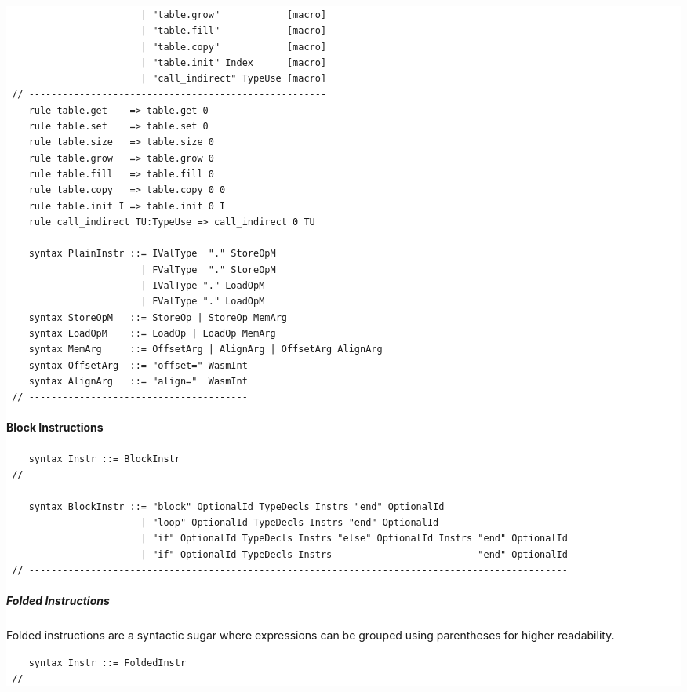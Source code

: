 ```k
                        | "table.grow"            [macro]
                        | "table.fill"            [macro]
                        | "table.copy"            [macro]
                        | "table.init" Index      [macro]
                        | "call_indirect" TypeUse [macro]
 // -----------------------------------------------------
    rule table.get    => table.get 0
    rule table.set    => table.set 0
    rule table.size   => table.size 0
    rule table.grow   => table.grow 0
    rule table.fill   => table.fill 0
    rule table.copy   => table.copy 0 0
    rule table.init I => table.init 0 I
    rule call_indirect TU:TypeUse => call_indirect 0 TU

    syntax PlainInstr ::= IValType  "." StoreOpM
                        | FValType  "." StoreOpM
                        | IValType "." LoadOpM
                        | FValType "." LoadOpM
    syntax StoreOpM   ::= StoreOp | StoreOp MemArg
    syntax LoadOpM    ::= LoadOp | LoadOp MemArg
    syntax MemArg     ::= OffsetArg | AlignArg | OffsetArg AlignArg
    syntax OffsetArg  ::= "offset=" WasmInt
    syntax AlignArg   ::= "align="  WasmInt
 // ---------------------------------------
```

#### Block Instructions

```k
    syntax Instr ::= BlockInstr
 // ---------------------------

    syntax BlockInstr ::= "block" OptionalId TypeDecls Instrs "end" OptionalId
                        | "loop" OptionalId TypeDecls Instrs "end" OptionalId
                        | "if" OptionalId TypeDecls Instrs "else" OptionalId Instrs "end" OptionalId
                        | "if" OptionalId TypeDecls Instrs                          "end" OptionalId
 // ------------------------------------------------------------------------------------------------
```

##### Folded Instructions

Folded instructions are a syntactic sugar where expressions can be grouped using parentheses for higher readability.

```k
    syntax Instr ::= FoldedInstr
 // ----------------------------
```
